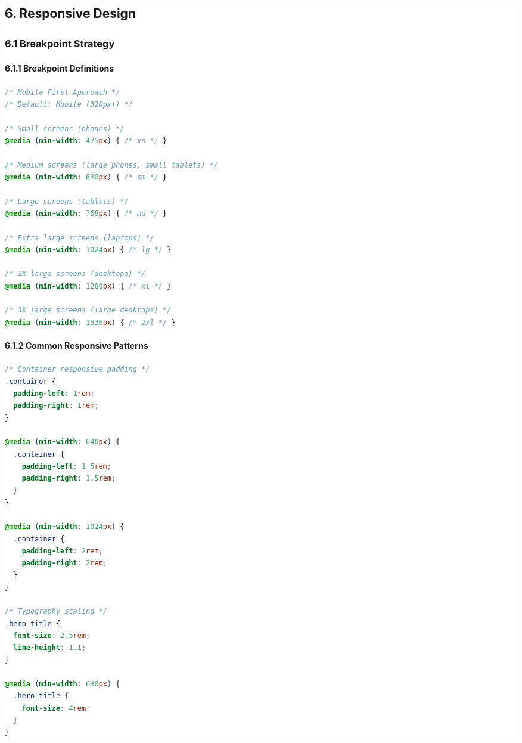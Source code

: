 
## 6. Responsive Design

### 6.1 Breakpoint Strategy

#### 6.1.1 Breakpoint Definitions
```css
/* Mobile First Approach */
/* Default: Mobile (320px+) */

/* Small screens (phones) */
@media (min-width: 475px) { /* xs */ }

/* Medium screens (large phones, small tablets) */
@media (min-width: 640px) { /* sm */ }

/* Large screens (tablets) */
@media (min-width: 768px) { /* md */ }

/* Extra large screens (laptops) */
@media (min-width: 1024px) { /* lg */ }

/* 2X large screens (desktops) */
@media (min-width: 1280px) { /* xl */ }

/* 3X large screens (large desktops) */
@media (min-width: 1536px) { /* 2xl */ }
```

#### 6.1.2 Common Responsive Patterns
```css
/* Container responsive padding */
.container {
  padding-left: 1rem;
  padding-right: 1rem;
}

@media (min-width: 640px) {
  .container {
    padding-left: 1.5rem;
    padding-right: 1.5rem;
  }
}

@media (min-width: 1024px) {
  .container {
    padding-left: 2rem;
    padding-right: 2rem;
  }
}

/* Typography scaling */
.hero-title {
  font-size: 2.5rem;
  line-height: 1.1;
}

@media (min-width: 640px) {
  .hero-title {
    font-size: 4rem;
  }
}

```